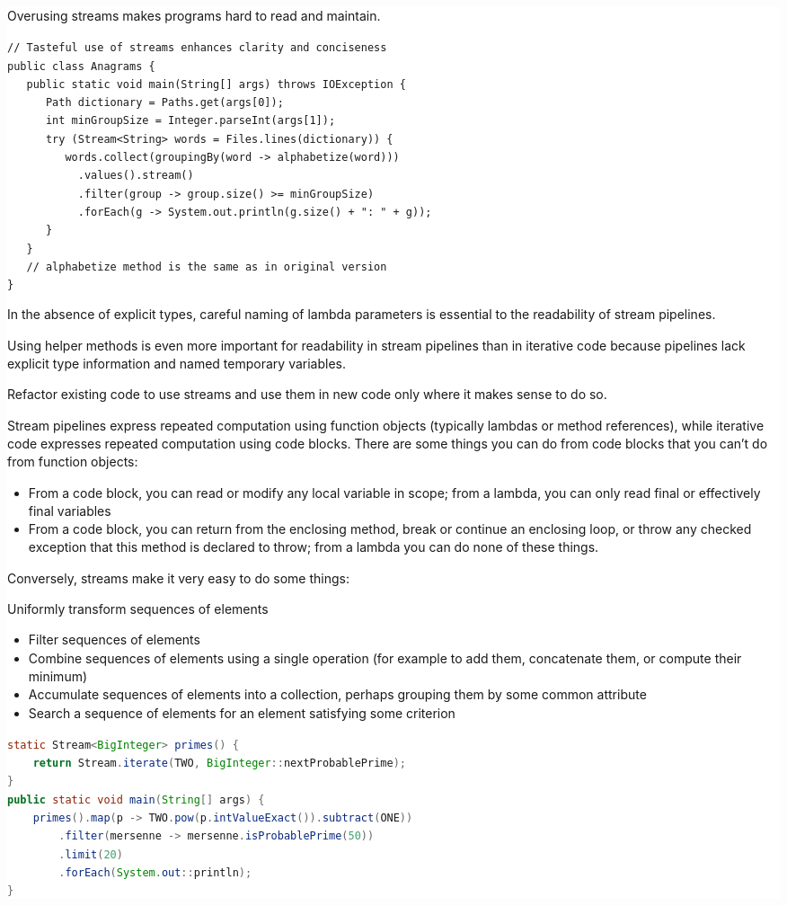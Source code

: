 Overusing streams makes programs hard to read and maintain.
```
// Tasteful use of streams enhances clarity and conciseness
public class Anagrams {
   public static void main(String[] args) throws IOException {
      Path dictionary = Paths.get(args[0]);
      int minGroupSize = Integer.parseInt(args[1]);
      try (Stream<String> words = Files.lines(dictionary)) {
         words.collect(groupingBy(word -> alphabetize(word)))
           .values().stream()
           .filter(group -> group.size() >= minGroupSize)
           .forEach(g -> System.out.println(g.size() + ": " + g));
      }
   }
   // alphabetize method is the same as in original version
}
```

In the absence of explicit types, careful naming of lambda parameters is essential to the readability of stream pipelines.

Using helper methods is even more important for readability in stream pipelines than in iterative code because pipelines lack explicit type information and named temporary variables.

Refactor existing code to use streams and use them in new code only where it makes sense to do so.

Stream pipelines express repeated computation using function objects (typically lambdas or method references), while iterative code expresses repeated computation using code blocks.
There are some things you can do from code blocks that you can’t do from function objects:
- From a code block, you can read or modify any local variable in scope; from a lambda, you can only read final or effectively final variables
- From a code block, you can return from the enclosing method, break or continue an enclosing loop, or throw any checked exception that this method is declared to throw; from a lambda you can do none of these things.

Conversely, streams make it very easy to do some things:

Uniformly transform sequences of elements
- Filter sequences of elements
- Combine sequences of elements using a single operation (for example to add them, concatenate them, or compute their minimum)
- Accumulate sequences of elements into a collection, perhaps grouping them by some common attribute
- Search a sequence of elements for an element satisfying some criterion

```java
static Stream<BigInteger> primes() {
    return Stream.iterate(TWO, BigInteger::nextProbablePrime);
}
public static void main(String[] args) {
    primes().map(p -> TWO.pow(p.intValueExact()).subtract(ONE))
        .filter(mersenne -> mersenne.isProbablePrime(50))
        .limit(20)
        .forEach(System.out::println);
}
```
